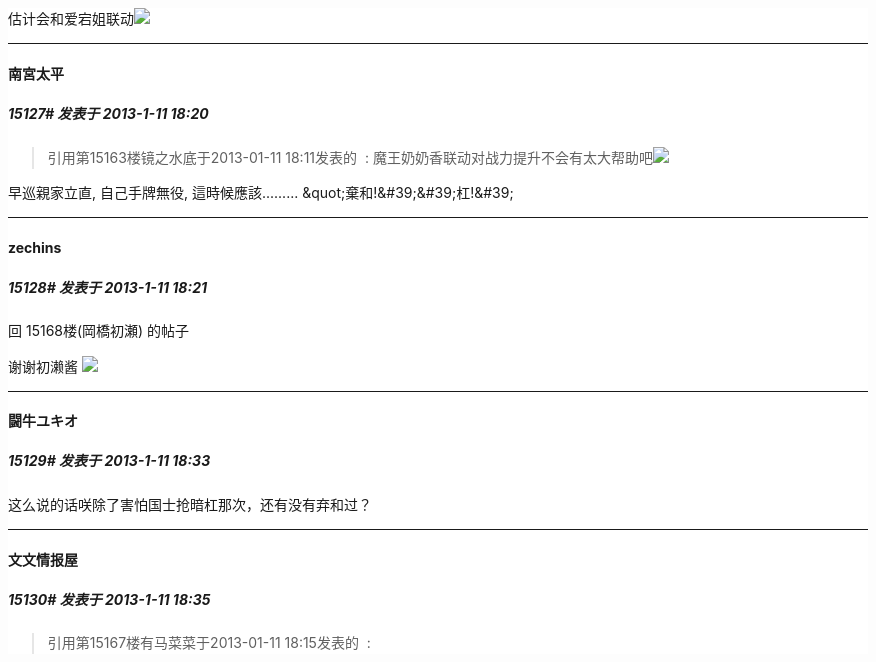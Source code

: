 估计会和爱宕姐联动<img src="https://static.saraba1st.com/image/smiley/face/191.gif" referrerpolicy="no-referrer">







-----

####  南宮太平  
##### 15127#       发表于 2013-1-11 18:20



<blockquote>引用第15163楼镜之水底于2013-01-11 18:11发表的  :
魔王奶奶香联动对战力提升不会有太大帮助吧<img src="https://static.saraba1st.com/image/smiley/face/149.gif" referrerpolicy="no-referrer"></blockquote>早巡親家立直, 自己手牌無役, 這時候應該.........
&amp;quot;棄和!&amp;#39;&amp;#39;杠!&amp;#39;







-----

####  zechins  
##### 15128#       发表于 2013-1-11 18:21

回 15168楼(岡橋初瀬) 的帖子



谢谢初濑酱 <img src="https://static.saraba1st.com/image/smiley/face/86.gif" referrerpolicy="no-referrer">







-----

####  闘牛ユキオ  
##### 15129#       发表于 2013-1-11 18:33




这么说的话咲除了害怕国士抢暗杠那次，还有没有弃和过？







-----

####  文文情报屋  
##### 15130#       发表于 2013-1-11 18:35



<blockquote>引用第15167楼有马菜菜于2013-01-11 18:15发表的  :
